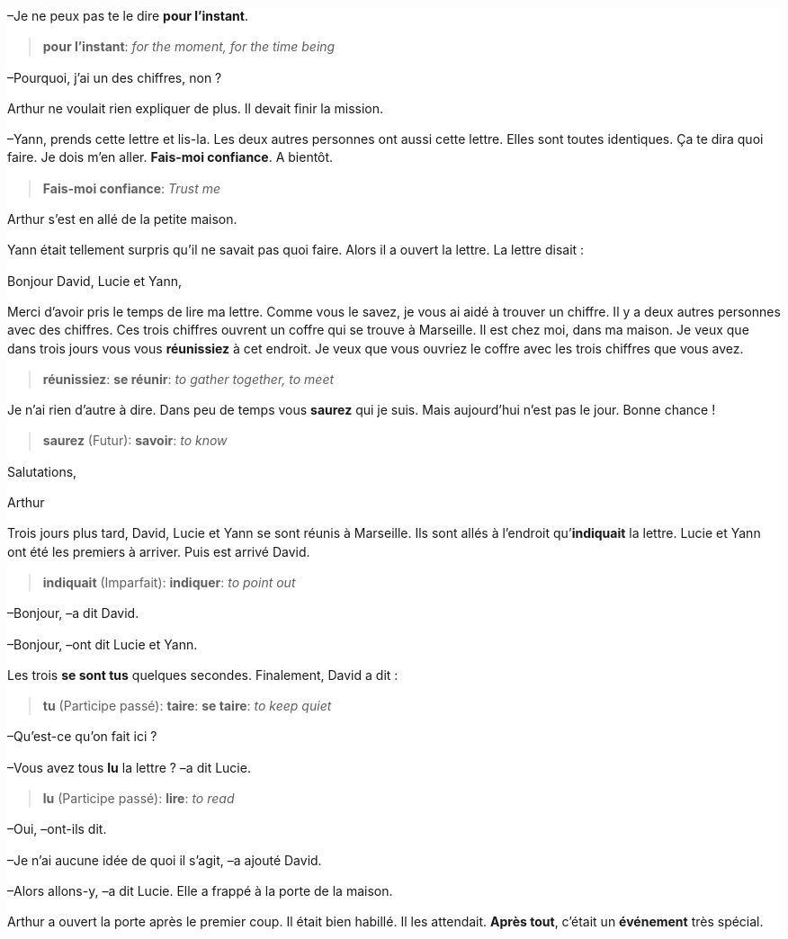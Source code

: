 –Je ne peux pas te le dire **pour l’instant**.

> **pour l’instant**: *for the moment, for the time being*

–Pourquoi, j’ai un des chiffres, non ? 

Arthur ne voulait rien expliquer de plus. Il devait finir la mission.

–Yann, prends cette lettre et lis-la. Les deux autres personnes ont aussi cette lettre. Elles sont toutes identiques. Ça te dira quoi faire. Je dois m’en aller. **Fais-moi confiance**. A bientôt.

> **Fais-moi confiance**: *Trust me*

Arthur s’est en allé de la petite maison.

Yann était tellement surpris qu’il ne savait pas quoi faire. Alors il a ouvert la lettre. La lettre disait : 

Bonjour David, Lucie et Yann, 

Merci d’avoir pris le temps de lire ma lettre. Comme vous le savez, je vous ai aidé à trouver un chiffre. Il y a deux autres personnes avec des chiffres. Ces trois chiffres ouvrent un coffre qui se trouve à Marseille. Il est chez moi, dans ma maison. Je veux que dans trois jours vous vous **réunissiez** à cet endroit. Je veux que vous ouvriez le coffre avec les trois chiffres que vous avez.

> **réunissiez**: **se réunir**: *to gather together, to meet*

Je n’ai rien d’autre à dire. Dans peu de temps vous **saurez** qui je suis. Mais aujourd’hui n’est pas le jour. Bonne chance ! 

> **saurez** (Futur): **savoir**: *to know*

Salutations, 

Arthur 

Trois jours plus tard, David, Lucie et Yann se sont réunis à Marseille. Ils sont allés à l’endroit qu’**indiquait** la lettre. Lucie et Yann ont été les premiers à arriver. Puis est arrivé David.

> **indiquait** (Imparfait): **indiquer**: *to point out*

–Bonjour, –a dit David.

–Bonjour, –ont dit Lucie et Yann.

Les trois **se sont tus** quelques secondes. Finalement, David a dit : 

> **tu** (Participe passé): **taire**: **se taire**: *to keep quiet*

–Qu’est-ce qu’on fait ici ? 

–Vous avez tous **lu** la lettre ? –a dit Lucie.

> **lu** (Participe passé): **lire**: *to read*

–Oui, –ont-ils dit.

–Je n’ai aucune idée de quoi il s’agit, –a ajouté David.

–Alors allons-y, –a dit Lucie. Elle a frappé à la porte de la maison.

Arthur a ouvert la porte après le premier coup. Il était bien habillé. Il les attendait. **Après tout**, c’était un **événement** très spécial.
